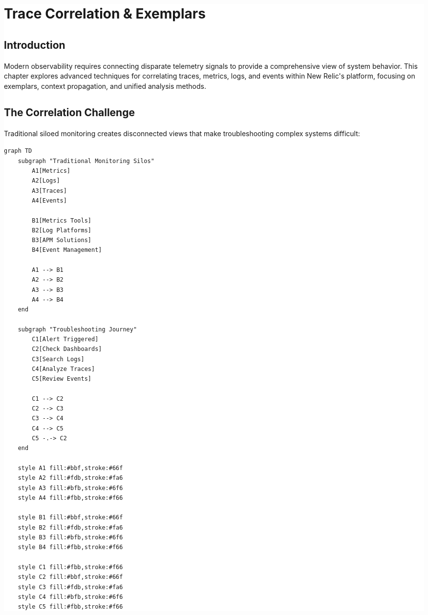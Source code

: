 # Trace Correlation & Exemplars

## Introduction

Modern observability requires connecting disparate telemetry signals to provide a comprehensive view of system behavior. This chapter explores advanced techniques for correlating traces, metrics, logs, and events within New Relic's platform, focusing on exemplars, context propagation, and unified analysis methods.

## The Correlation Challenge

Traditional siloed monitoring creates disconnected views that make troubleshooting complex systems difficult:

```mermaid
graph TD
    subgraph "Traditional Monitoring Silos"
        A1[Metrics]
        A2[Logs]
        A3[Traces]
        A4[Events]
        
        B1[Metrics Tools]
        B2[Log Platforms]
        B3[APM Solutions]
        B4[Event Management]
        
        A1 --> B1
        A2 --> B2
        A3 --> B3
        A4 --> B4
    end
    
    subgraph "Troubleshooting Journey"
        C1[Alert Triggered]
        C2[Check Dashboards]
        C3[Search Logs]
        C4[Analyze Traces]
        C5[Review Events]
        
        C1 --> C2
        C2 --> C3
        C3 --> C4
        C4 --> C5
        C5 -.-> C2
    end
    
    style A1 fill:#bbf,stroke:#66f
    style A2 fill:#fdb,stroke:#fa6
    style A3 fill:#bfb,stroke:#6f6
    style A4 fill:#fbb,stroke:#f66
    
    style B1 fill:#bbf,stroke:#66f
    style B2 fill:#fdb,stroke:#fa6
    style B3 fill:#bfb,stroke:#6f6
    style B4 fill:#fbb,stroke:#f66
    
    style C1 fill:#fbb,stroke:#f66
    style C2 fill:#bbf,stroke:#66f
    style C3 fill:#fdb,stroke:#fa6
    style C4 fill:#bfb,stroke:#6f6
    style C5 fill:#fbb,stroke:#f66
```